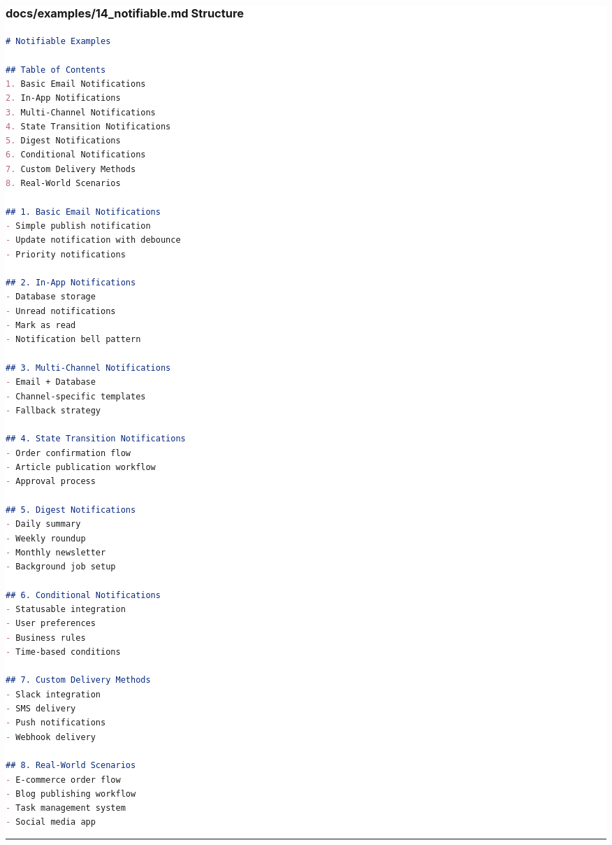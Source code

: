 ```markdown
```

### docs/examples/14_notifiable.md Structure

```markdown
# Notifiable Examples

## Table of Contents
1. Basic Email Notifications
2. In-App Notifications
3. Multi-Channel Notifications
4. State Transition Notifications
5. Digest Notifications
6. Conditional Notifications
7. Custom Delivery Methods
8. Real-World Scenarios

## 1. Basic Email Notifications
- Simple publish notification
- Update notification with debounce
- Priority notifications

## 2. In-App Notifications
- Database storage
- Unread notifications
- Mark as read
- Notification bell pattern

## 3. Multi-Channel Notifications
- Email + Database
- Channel-specific templates
- Fallback strategy

## 4. State Transition Notifications
- Order confirmation flow
- Article publication workflow
- Approval process

## 5. Digest Notifications
- Daily summary
- Weekly roundup
- Monthly newsletter
- Background job setup

## 6. Conditional Notifications
- Statusable integration
- User preferences
- Business rules
- Time-based conditions

## 7. Custom Delivery Methods
- Slack integration
- SMS delivery
- Push notifications
- Webhook delivery

## 8. Real-World Scenarios
- E-commerce order flow
- Blog publishing workflow
- Task management system
- Social media app
```

---
